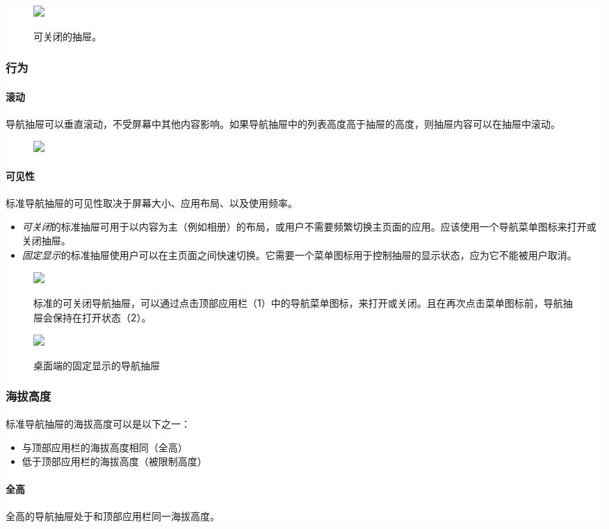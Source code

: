 <figure>

![]({assets_path}/components/navigation-drawer/standard-usage.png)

<figcaption>

[en]: <> (A dismissible drawer.)
可关闭的抽屉。

</figcaption></figure>

[en]: <> (Behavior)
### 行为

[en]: <> (Scrolling)
#### 滚动

[en]: <> (Navigation drawers can be vertically scrolled, independent of the rest of the screen’s content and UI. If the list of navigation destinations is longer than the height of the drawer, the drawer’s contents can be scrolled within the drawer.)
导航抽屉可以垂直滚动，不受屏幕中其他内容影响。如果导航抽屉中的列表高度高于抽屉的高度，则抽屉内容可以在抽屉中滚动。

<figure>

![]({assets_path}/components/navigation-drawer/standard-behavior-scrolling-alt.png)

</figure>

[en]: <> (Visibility)
#### 可见性

[en]: <> (The visibility of a standard navigation drawer depends on screen size, app layout, and frequency of use.)
标准导航抽屉的可见性取决于屏幕大小、应用布局、以及使用频率。

[en]: <> (*Dismissible* standard drawers can be used for layouts that prioritize content \(such as a photo gallery\) or for apps where users are unlikely to switch destinations often. They should use a visible navigation menu icon to open and close the drawer.)
[en]: <> (*Permanently visible* standard drawers allow quick pivoting between unrelated destinations. They require a menu icon for control because they can’t be dismissed by the user.)
* *可关闭*的标准抽屉可用于以内容为主（例如相册）的布局，或用户不需要频繁切换主页面的应用。应该使用一个导航菜单图标来打开或关闭抽屉。
* *固定显示*的标准抽屉使用户可以在主页面之间快速切换。它需要一个菜单图标用于控制抽屉的显示状态，应为它不能被用户取消。

<figure>

![]({assets_path}/components/navigation-drawer/standard-behavior-visibility-dismissible.png)

<figcaption>

[en]: <> (A standard dismissible navigation drawer is opened and closed by tapping the navigation menu icon in the top app bar \(1\), and remains open until the menu icon is tapped again \(2\).)
标准的可关闭导航抽屉，可以通过点击顶部应用栏（1）中的导航菜单图标，来打开或关闭。且在再次点击菜单图标前，导航抽屉会保持在打开状态（2）。

</figcaption></figure><figure>

![]({assets_path}/components/navigation-drawer/standard-behavior-visibility-permanent.png)

<figcaption>

[en]: <> (A permanent navigation drawer on desktop)
桌面端的固定显示的导航抽屉

</figcaption></figure>

[en]: <> (Elevation)
### 海拔高度

[en]: <> (A standard navigation drawer can use one of these elevation positions:)
标准导航抽屉的海拔高度可以是以下之一：

[en]: <> (At the same elevation as a top app bar \(full-height\))
[en]: <> (At a lower elevation than a top app bar \(clipped\))
* 与顶部应用栏的海拔高度相同（全高）
* 低于顶部应用栏的海拔高度（被限制高度）

[en]: <> (Full-height)
#### 全高

[en]: <> (A full-height navigation drawer is at the same elevation as a top app bar.)
全高的导航抽屉处于和顶部应用栏同一海拔高度。

<figure>


[en]: <> (Navigation drawer)
[en]: <> (Navigation drawers provide access to destinations in your app.)
[en]: <> (Usage)
[en]: <> (Anatomy)
[en]: <> (Standard drawer)
[en]: <> (Modal drawer)
[en]: <> (Bottom drawer)
[en]: <> (States)
[en]: <> (Specs)
[en]: <> (Usage)
[en]: <> (Navigation drawers provide access to destinations and app functionality, such as switching accounts. They can either be permanently on-screen or controlled by a navigation menu icon.)
[en]: <> (Navigation drawers are recommended for:)
[en]: <> (Apps with five or more top-level destinations)
[en]: <> (Apps with two or more levels of navigation hierarchy)
[en]: <> (Quick navigation between unrelated destinations)
[en]: <> (Use a navigation drawer for five or more primary destinations.)
[en]: <> (Avoid using a navigation drawer with other primary navigation components, such as a bottom navigation bar.)
[en]: <> (Principles)
[en]: <> (Identifiable)
[en]: <> (The placement and list-style content of navigation drawers clearly identify them as navigation.)
[en]: <> (Organized)
[en]: <> (Navigation drawers order destinations according to user importance, with frequent destinations first and related ones grouped together.)
[en]: <> (Contextual)
[en]: <> (Navigation drawers can be shown or hidden to accommodate different app layouts.)
[en]: <> (Types)
[en]: <> (Standard drawer)
[en]: <> (Standard navigation drawers allow users to simultaneously access drawer destinations and app content. They are often co-planar with app content and affect the screen’s layout grid.)
[en]: <> (Standard drawers can be permanently visible or opened and closed by tapping a navigation menu icon. They can be used on tablet and desktop only. On mobile, modal drawers are used instead.)
[en]: <> (Modal drawer)
[en]: <> (Modal navigation drawers use a scrim to block interaction with the rest of an app’s content. They are elevated above most app elements and don’t affect the screen’s layout grid.)
[en]: <> (They are primarily for use on mobile, where screen space is limited. They can be replaced by standard drawers on tablet and desktop.)
[en]: <> (Bottom drawer)
[en]: <> (Bottom navigation drawers are a specialized type of modal drawer for use with a bottom app bar.)
[en]: <> (For increased reachability from the bottom app bar’s menu icon, they open from the bottom of the screen rather than the side.)
[en]: <> (Anatomy)
[en]: <> (Navigation drawers contain a list embedded within a sheet. They can be enhanced with headers and dividers to organize longer lists.)
[en]: <> (Container)
[en]: <> (Header \(optional\))
[en]: <> (Divider \(optional\))
[en]: <> (Active text overlay)
[en]: <> (Active text)
[en]: <> (Inactive text)
[en]: <> (Subtitle)
[en]: <> (Scrim \(modal only\))
[en]: <> (Sheet)
[en]: <> (The contents of a navigation drawer are contained within a side or bottom sheet. Navigation drawers that open from the side are placed on the left of the screen for left-to-right languages, and on the right of the screen for right-to-left languages.)
[en]: <> (A navigation drawer sheet can open from the left side of the screen for left-to-right languages \(1\), or from the bottom of the screen when paired with a bottom app bar \(2\). Scaled down to 62.5%)
[en]: <> (Don’t open a navigation drawer from the right side of the screen unless the app is set to a right-to-left language.)
[en]: <> (Destinations)
[en]: <> (Destinations in a navigation drawer take the form of actionable list items. Each item describes its destination using a text label and optional iconography.)
[en]: <> (Destination labels)
[en]: <> (Text labels should be clear and short enough that they aren’t cut off by the sheet.)
[en]: <> (Navigation drawers can use text labels without icons.)
[en]: <> (Keep text labels concise, but truncate them if they extend beyond the container width.)
[en]: <> (Don’t wrap label text.)
[en]: <> (Don’t shrink text size in order to fit a text label on a single line.)
[en]: <> (Destination iconography \(optional\))
[en]: <> (Icons can supplement labels as indicators of a destination. Whe used, they should always be placed before text. Other app components and content should reference these icons.)
[en]: <> (Use recognizable icons when conventions exist.)
[en]: <> (Don’t use the same icon to represent different primary destinations.)
[en]: <> (Secondary destinations can be represented by the same icon, especially if they are part of a collection \(1\).)
[en]: <> (Don’t apply icons to some destinations and not others. Icons should be used for all destinations, or none.)
[en]: <> (Dividers \(optional\))
[en]: <> (Horizontal dividers can be used to separate groups of navigation destinations within the list. They extend across the full width of the drawer.)
[en]: <> (Use full-width dividers \(1\) to separate groups of destinations \(2\).)
[en]: <> (Don’t use dividers to separate individual destinations.)
[en]: <> (Header \(optional\))
[en]: <> (The header area of a navigation drawer is a flexible space that can be used for brand expression \(such as an app title or logo\), an account switcher, and more.)
[en]: <> (If access to account switching is a priority, an account switcher can be placed in the header area of a navigation drawer.)
[en]: <> (If a navigation drawer is the full vertical height of the page, you can place a branding element or product name in the header area.)
[en]: <> (If a navigation drawer is clipped by a top app bar, don’t place a branding element or product name in the header. In this case the top app bar is a more suitable place for that content.)
[en]: <> (Scrim \(modal and bottom only\))
[en]: <> (Modal navigation drawers use a scrim to block interaction with the rest of the app. The scrim is placed directly below the drawer’s sheet and can be tapped or clicked to dismiss the drawer.)
[en]: <> (Scrims applied to a modal side navigation drawer \(1\) and bottom navigation drawer \(2\))
[en]: <> (Standard drawer)
[en]: <> (Usage)
[en]: <> (Standard navigation drawers allow interaction with both screen content and the drawer at the same time. They can be used on tablet and desktop, but they aren’t suitable for mobile due to limited screen size.)
[en]: <> (Alternatives)
[en]: <> (*Modal drawer*: In a responsive layout grid, at a defined minimum breakpoint of at least 600dp width, a standard drawer should be replaced with a modal drawer.)
[en]: <> (*Permanently visible drawer*: When users need to switch destinations frequently \(and screen size allows\), a permanently visible drawer can be used.)
[en]: <> (*Dismissible drawer*: A dismissible drawer can be used when users are likely to focus on screen content and require less frequent access to its navigation destinations.)
[en]: <> (Clipped)
[en]: <> (A clipped navigation drawer is at the same elevation as content that scrolls beneath a top app bar.)
[en]: <> (Modal drawer)
[en]: <> (Usage)
[en]: <> (Modal navigation drawers block interaction with the rest of an app’s content with a scrim. They are elevated above most of the app’s UI and don’t affect the screen’s layout grid.)
[en]: <> (They are primarily for use on mobile where screen space is limited, and can be replaced by standard drawers on tablet and desktop.)
[en]: <> (A modal drawer on mobile)
[en]: <> (Opening and closing)
[en]: <> (Modal navigation drawers are always opened by an affordance outside of the drawer, such as a navigation menu icon in a top app bar.)
[en]: <> (Modal drawers can be dismissed by:)
[en]: <> (Selecting a drawer item)
[en]: <> (Tapping the scrim)
[en]: <> (Swiping toward the drawer’s anchoring edge \(e.g. swiping right-to-left for a left-aligned navigation drawer\))
[en]: <> (A modal drawer is always opened by a navigation menu icon \(1\).)
[en]: <> (Modal drawers can be dismissed by tapping its scrim \(1\) or swiping the drawer toward its anchoring screen edge \(2\).)
[en]: <> (If the list of navigation destinations is longer than the height of the drawer, the list can vertically scroll in the drawer.)
[en]: <> (Bottom drawer)
[en]: <> (Usage)
[en]: <> (Bottom navigation drawers are modal drawers that are anchored to the bottom of the screen instead of the left or right edge. They are only used with bottom app bars.)
[en]: <> (These drawers open upon tapping the navigation menu icon in the bottom app bar. They are only for use on mobile.)
[en]: <> (Bottom navigation drawer)
[en]: <> (Opening on mobile \(portrait orientation\))
[en]: <> (As with other modal bottom sheets, the initial vertical position of a bottom navigation drawer is based on its content and screen height. They initially cannot open above 50% of the screen’s height.)
[en]: <> (If drawer contents are under 50% of screen height, open the drawer to full height at all times)
[en]: <> (If drawer contents are greater than 50% of screen height, open them to 50% initially, then allow a user to drag the drawer upward to its full height or screen height \(whichever comes first\))
[en]: <> (Open bottom navigation drawers that contain only a few items to their full height \(A\).)
[en]: <> (Don’t extend the height of a drawer beyond its contents.)
[en]: <> (Adjust the opening position of your bottom navigation drawer so the last list item in view is clipped by the bottom of the screen. This can inform users that there are more items to view.)
[en]: <> (Opening on mobile \(landscape orientation\))
[en]: <> (In landscape orientation on mobile, taller bottom navigation drawers automatically open to full-screen mode.)
[en]: <> (A bottom drawer opens to full-screen mode on mobile in a landscape orientation.)
[en]: <> (Don’t open a bottom drawer to half the screen height in landscape mode.)
[en]: <> (Bottom navigation drawers can be internally scrolled once they have been opened to full screen height.)
[en]: <> (When initially opened to 50% of the screen height, the drawer must be dragged to screen height before additional items are revealed. Upon scroll, the drawer's header becomes an elevated top app bar with a close affordance.)
[en]: <> (Allow a bottom drawer’s contents to be scrolled when at full height.)
[en]: <> (Don’t scroll a bottom drawer’s contents when it’s not at full-screen height.)
[en]: <> (Content hierarchy)
[en]: <> (Because the number of bottom navigation drawer content items aren’t all visible at first, the content of the drawer should be ordered as follows:)
[en]: <> (List items first that are most likely to be frequently accessed by users)
[en]: <> (If an account switcher is used, place it at the top of the drawer)
[en]: <> (States)
[en]: <> (The destinations within a navigation drawer take the form of list items. Each item can be activated, inactive, hovered, focused, and pressed.)
[en]: <> (*Activated*<br>The current screen, or its parent, is represented with an activated state. Only one item in a navigation drawer can be activated at a time. This state should have strong visual contrast from unactivated items.)
[en]: <> (*Inactive*<br>Inactive is the default state for items in a navigation drawer.)
[en]: <> (*Focus*)
[en]: <> (*Pressed*)
[en]: <> (*Hover*)
[en]: <> (Only one drawer item can be activated at a time.)
[en]: <> (Don’t activate more than one drawer item at a time.)
[en]: <> (Specs)
[en]: <> (Standard navigation drawer)
[en]: <> (Modal navigation drawer)
[en]: <> (Bottom navigation drawer)